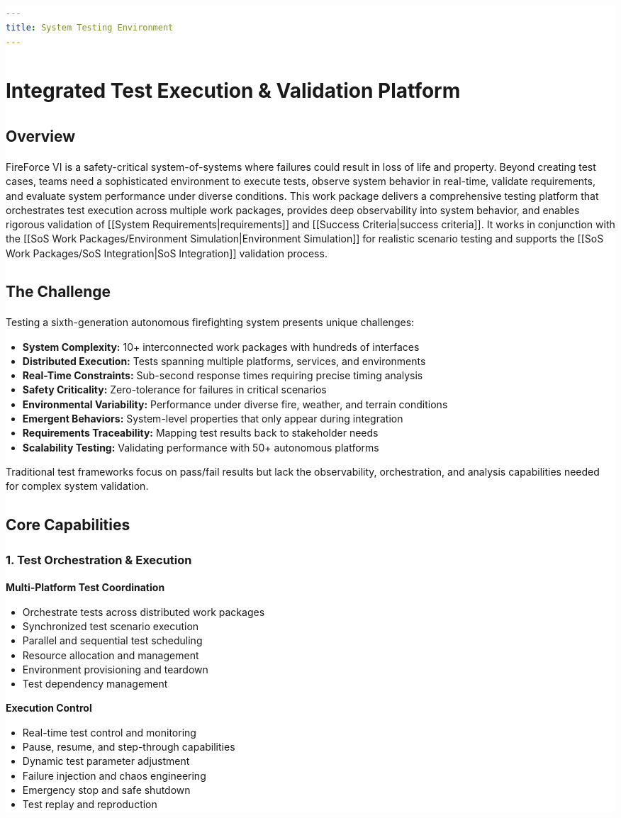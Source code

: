 ```yaml
---
title: System Testing Environment
---
```


# Integrated Test Execution & Validation Platform

## Overview

FireForce VI is a safety-critical system-of-systems where failures could result in loss of life and property. Beyond creating test cases, teams need a sophisticated environment to execute tests, observe system behavior in real-time, validate requirements, and evaluate system performance under diverse conditions. This work package delivers a comprehensive testing platform that orchestrates test execution across multiple work packages, provides deep observability into system behavior, and enables rigorous validation of [[System Requirements|requirements]] and [[Success Criteria|success criteria]]. It works in conjunction with the [[SoS Work Packages/Environment Simulation|Environment Simulation]] for realistic scenario testing and supports the [[SoS Work Packages/SoS Integration|SoS Integration]] validation process.

## The Challenge

Testing a sixth-generation autonomous firefighting system presents unique challenges:
- **System Complexity:** 10+ interconnected work packages with hundreds of interfaces
- **Distributed Execution:** Tests spanning multiple platforms, services, and environments
- **Real-Time Constraints:** Sub-second response times requiring precise timing analysis
- **Safety Criticality:** Zero-tolerance for failures in critical scenarios
- **Environmental Variability:** Performance under diverse fire, weather, and terrain conditions
- **Emergent Behaviors:** System-level properties that only appear during integration
- **Requirements Traceability:** Mapping test results back to stakeholder needs
- **Scalability Testing:** Validating performance with 50+ autonomous platforms

Traditional test frameworks focus on pass/fail results but lack the observability, orchestration, and analysis capabilities needed for complex system validation.

## Core Capabilities

### 1. Test Orchestration & Execution

**Multi-Platform Test Coordination**
- Orchestrate tests across distributed work packages
- Synchronized test scenario execution
- Parallel and sequential test scheduling
- Resource allocation and management
- Environment provisioning and teardown
- Test dependency management

**Execution Control**
- Real-time test control and monitoring
- Pause, resume, and step-through capabilities
- Dynamic test parameter adjustment
- Failure injection and chaos engineering
- Emergency stop and safe shutdown
- Test replay and reproduction
